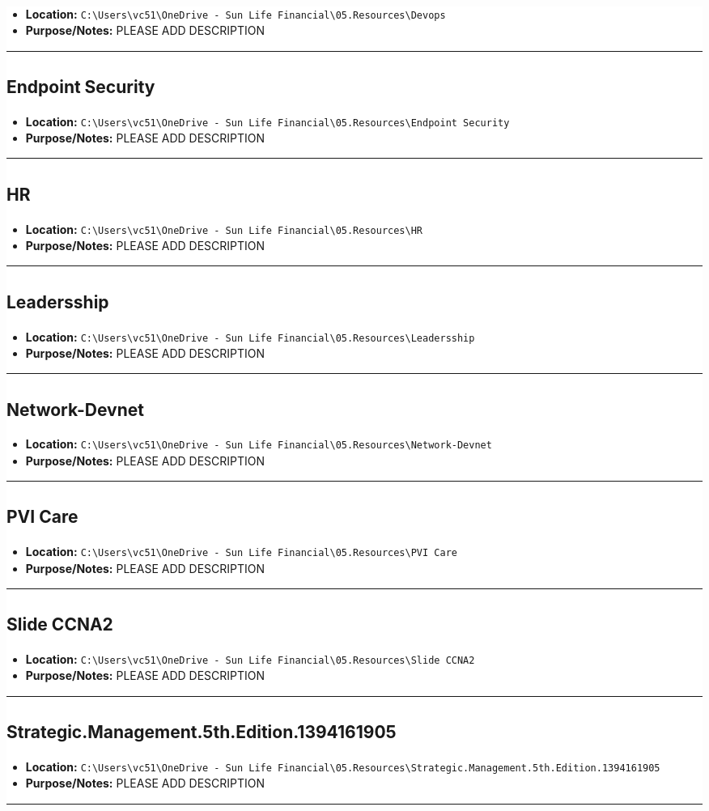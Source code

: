 * **Location:** `C:\Users\vc51\OneDrive - Sun Life Financial\05.Resources\Devops`
* **Purpose/Notes:** PLEASE ADD DESCRIPTION

---

## Endpoint Security

* **Location:** `C:\Users\vc51\OneDrive - Sun Life Financial\05.Resources\Endpoint Security`
* **Purpose/Notes:** PLEASE ADD DESCRIPTION

---

## HR

* **Location:** `C:\Users\vc51\OneDrive - Sun Life Financial\05.Resources\HR`
* **Purpose/Notes:** PLEASE ADD DESCRIPTION

---

## Leadersship

* **Location:** `C:\Users\vc51\OneDrive - Sun Life Financial\05.Resources\Leadersship`
* **Purpose/Notes:** PLEASE ADD DESCRIPTION

---

## Network-Devnet

* **Location:** `C:\Users\vc51\OneDrive - Sun Life Financial\05.Resources\Network-Devnet`
* **Purpose/Notes:** PLEASE ADD DESCRIPTION

---

## PVI Care

* **Location:** `C:\Users\vc51\OneDrive - Sun Life Financial\05.Resources\PVI Care`
* **Purpose/Notes:** PLEASE ADD DESCRIPTION

---

## Slide CCNA2

* **Location:** `C:\Users\vc51\OneDrive - Sun Life Financial\05.Resources\Slide CCNA2`
* **Purpose/Notes:** PLEASE ADD DESCRIPTION

---

## Strategic.Management.5th.Edition.1394161905

* **Location:** `C:\Users\vc51\OneDrive - Sun Life Financial\05.Resources\Strategic.Management.5th.Edition.1394161905`
* **Purpose/Notes:** PLEASE ADD DESCRIPTION

---